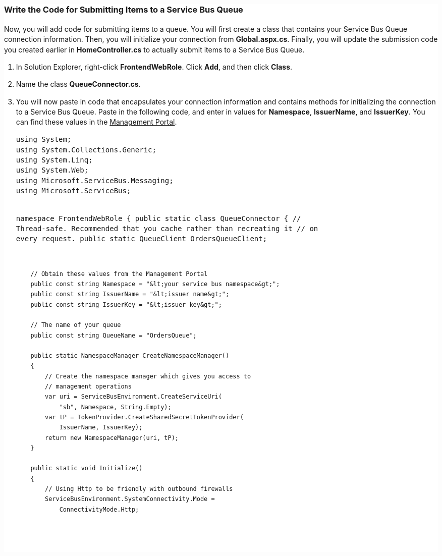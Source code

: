   <h3>Write the Code for Submitting Items to a Service Bus Queue</h3>
  <p>Now, you will add code for submitting items to a queue. You will first create a class that contains your Service Bus Queue connection information. Then, you will initialize your connection from <strong>Global.aspx.cs</strong>. Finally, you will update the submission code you created earlier in <strong>HomeController.cs</strong> to actually submit items to a Service Bus Queue.</p>
  <ol>
    <li>
      <p>In Solution Explorer, right-click <strong>FrontendWebRole</strong>. Click <strong>Add</strong>, and then click <strong>Class</strong>.</p>
    </li>
    <li>
      <p>Name the class <strong>QueueConnector.cs</strong>.</p>
    </li>
    <li>
      <p>You will now paste in code that encapsulates your connection information and contains methods for initializing the connection to a Service Bus Queue. Paste in the following code, and enter in values for <strong>Namespace</strong>, <strong>IssuerName</strong>, and <strong>IssuerKey</strong>. You can find these values in the <a href="http://windows.azure.com">Management Portal</a>.</p>
      <pre class="prettyprint">using System;
using System.Collections.Generic;
using System.Linq;
using System.Web;
using Microsoft.ServiceBus.Messaging;
using Microsoft.ServiceBus;

namespace FrontendWebRole
{
    public static class QueueConnector
    {
        // Thread-safe. Recommended that you cache rather than recreating it
        // on every request.
        public static QueueClient OrdersQueueClient;

        // Obtain these values from the Management Portal
        public const string Namespace = "&lt;your service bus namespace&gt;";
        public const string IssuerName = "&lt;issuer name&gt;";
        public const string IssuerKey = "&lt;issuer key&gt;";

        // The name of your queue
        public const string QueueName = "OrdersQueue";

        public static NamespaceManager CreateNamespaceManager()
        {
            // Create the namespace manager which gives you access to
            // management operations
            var uri = ServiceBusEnvironment.CreateServiceUri(
                "sb", Namespace, String.Empty);
            var tP = TokenProvider.CreateSharedSecretTokenProvider(
                IssuerName, IssuerKey);
            return new NamespaceManager(uri, tP);
        }

        public static void Initialize()
        {
            // Using Http to be friendly with outbound firewalls
            ServiceBusEnvironment.SystemConnectivity.Mode = 
                ConnectivityMode.Http;
